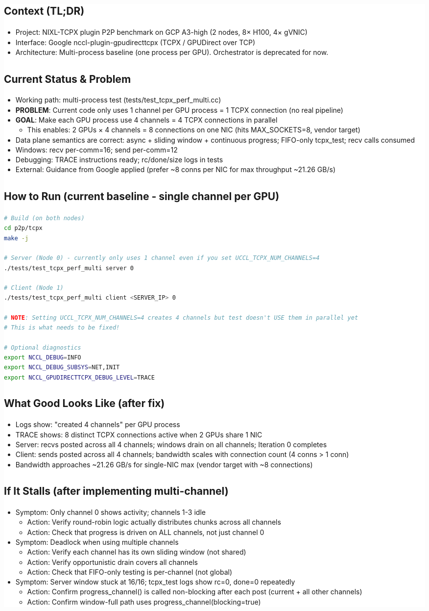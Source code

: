 

## Context (TL;DR)
- Project: NIXL-TCPX plugin P2P benchmark on GCP A3-high (2 nodes, 8× H100, 4× gVNIC)
- Interface: Google nccl-plugin-gpudirecttcpx (TCPX / GPUDirect over TCP)
- Architecture: Multi-process baseline (one process per GPU). Orchestrator is deprecated for now.

## Current Status & Problem
- Working path: multi-process test (tests/test_tcpx_perf_multi.cc)
- **PROBLEM**: Current code only uses 1 channel per GPU process = 1 TCPX connection (no real pipeline)
- **GOAL**: Make each GPU process use 4 channels = 4 TCPX connections in parallel
  - This enables: 2 GPUs × 4 channels = 8 connections on one NIC (hits MAX_SOCKETS=8, vendor target)
- Data plane semantics are correct: async + sliding window + continuous progress; FIFO-only tcpx_test; recv calls consumed
- Windows: recv per-comm=16; send per-comm=12
- Debugging: TRACE instructions ready; rc/done/size logs in tests
- External: Guidance from Google applied (prefer ~8 conns per NIC for max throughput ~21.26 GB/s)

## How to Run (current baseline - single channel per GPU)
```bash
# Build (on both nodes)
cd p2p/tcpx
make -j

# Server (Node 0) - currently only uses 1 channel even if you set UCCL_TCPX_NUM_CHANNELS=4
./tests/test_tcpx_perf_multi server 0

# Client (Node 1)
./tests/test_tcpx_perf_multi client <SERVER_IP> 0

# NOTE: Setting UCCL_TCPX_NUM_CHANNELS=4 creates 4 channels but test doesn't USE them in parallel yet
# This is what needs to be fixed!

# Optional diagnostics
export NCCL_DEBUG=INFO
export NCCL_DEBUG_SUBSYS=NET,INIT
export NCCL_GPUDIRECTTCPX_DEBUG_LEVEL=TRACE
```

## What Good Looks Like (after fix)
- Logs show: "created 4 channels" per GPU process
- TRACE shows: 8 distinct TCPX connections active when 2 GPUs share 1 NIC
- Server: recvs posted across all 4 channels; windows drain on all channels; Iteration 0 completes
- Client: sends posted across all 4 channels; bandwidth scales with connection count (4 conns > 1 conn)
- Bandwidth approaches ~21.26 GB/s for single-NIC max (vendor target with ~8 connections)

## If It Stalls (after implementing multi-channel)
- Symptom: Only channel 0 shows activity; channels 1-3 idle
  - Action: Verify round-robin logic actually distributes chunks across all channels
  - Action: Check that progress is driven on ALL channels, not just channel 0
- Symptom: Deadlock when using multiple channels
  - Action: Verify each channel has its own sliding window (not shared)
  - Action: Verify opportunistic drain covers all channels
  - Action: Check that FIFO-only testing is per-channel (not global)
- Symptom: Server window stuck at 16/16; tcpx_test logs show rc=0, done=0 repeatedly
  - Action: Confirm progress_channel() is called non-blocking after each post (current + all other channels)
  - Action: Confirm window-full path uses progress_channel(blocking=true)